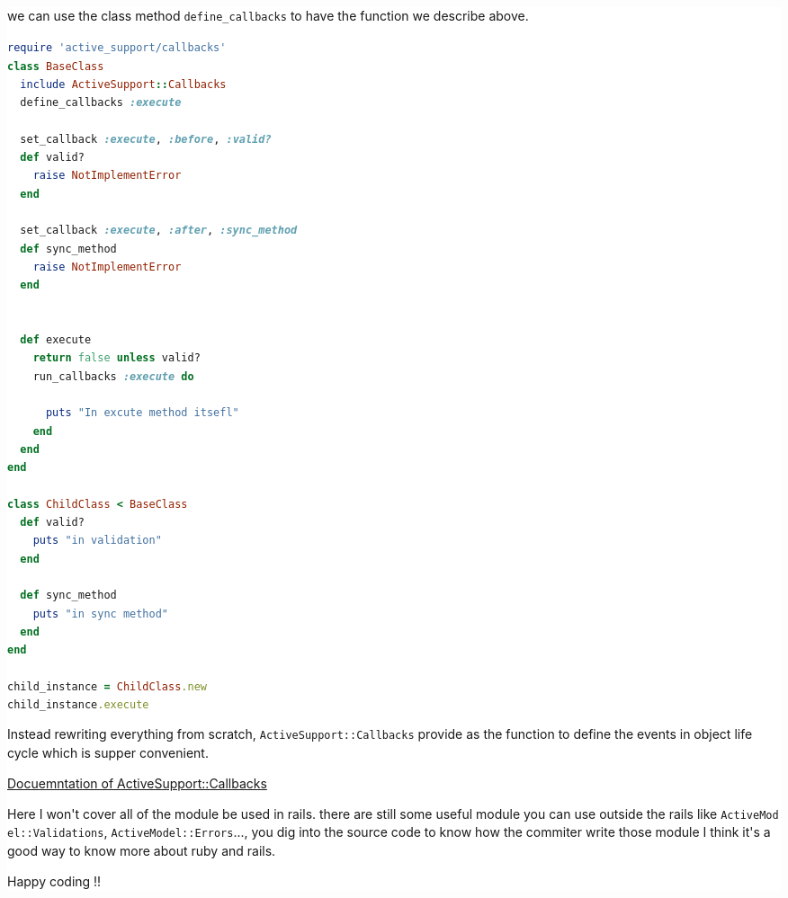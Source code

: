 we can use the class method `define_callbacks` to have the function we describe above. 

```ruby
require 'active_support/callbacks'
class BaseClass
  include ActiveSupport::Callbacks
  define_callbacks :execute

  set_callback :execute, :before, :valid?
  def valid?
    raise NotImplementError
  end

  set_callback :execute, :after, :sync_method
  def sync_method
    raise NotImplementError
  end


  def execute
    return false unless valid?
    run_callbacks :execute do

      puts "In excute method itsefl"
    end
  end
end

class ChildClass < BaseClass
  def valid?
    puts "in validation"
  end

  def sync_method
    puts "in sync method"
  end
end

child_instance = ChildClass.new
child_instance.execute
```

Instead rewriting everything from scratch, `ActiveSupport::Callbacks` provide as the function to define the events in object life cycle which is supper convenient. 

[Docuemntation of ActiveSupport::Callbacks](https://kapeli.com/dash_share?docset_file=Ruby%20on%20Rails&docset_name=Ruby%20on%20Rails%205&path=api.rubyonrails.org/classes/ActiveSupport/Callbacks.html%23method-i-run_callbacks&platform=rails&repo=Main&source=api.rubyonrails.org/classes/ActiveSupport/Callbacks.html&version=5.2.1)


Here I won't cover all of the module be used in rails. there are still some useful module you can use outside the rails like `ActiveModel::Validations`, `ActiveModel::Errors`..., you dig into the source code to know how the commiter write those module I think it's a good way to know more about ruby and rails. 

Happy coding !!